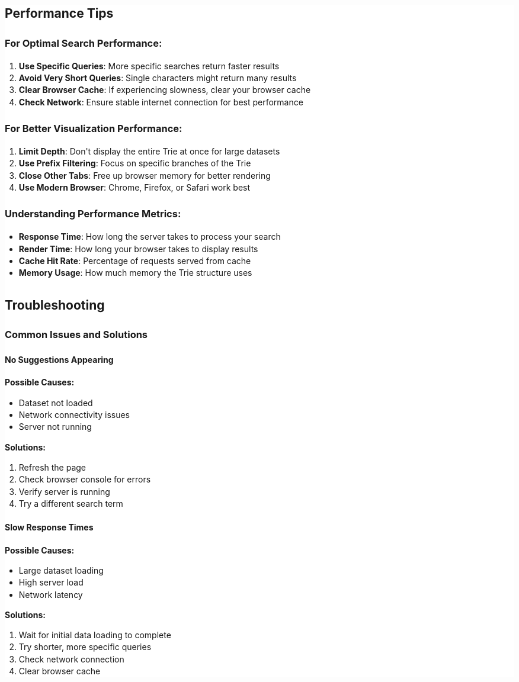 ## Performance Tips

### For Optimal Search Performance:

1. **Use Specific Queries**: More specific searches return faster results
2. **Avoid Very Short Queries**: Single characters might return many results
3. **Clear Browser Cache**: If experiencing slowness, clear your browser cache
4. **Check Network**: Ensure stable internet connection for best performance

### For Better Visualization Performance:

1. **Limit Depth**: Don't display the entire Trie at once for large datasets
2. **Use Prefix Filtering**: Focus on specific branches of the Trie
3. **Close Other Tabs**: Free up browser memory for better rendering
4. **Use Modern Browser**: Chrome, Firefox, or Safari work best

### Understanding Performance Metrics:

- **Response Time**: How long the server takes to process your search
- **Render Time**: How long your browser takes to display results
- **Cache Hit Rate**: Percentage of requests served from cache
- **Memory Usage**: How much memory the Trie structure uses

## Troubleshooting

### Common Issues and Solutions

#### No Suggestions Appearing
**Possible Causes:**
- Dataset not loaded
- Network connectivity issues
- Server not running

**Solutions:**
1. Refresh the page
2. Check browser console for errors
3. Verify server is running
4. Try a different search term

#### Slow Response Times
**Possible Causes:**
- Large dataset loading
- High server load
- Network latency

**Solutions:**
1. Wait for initial data loading to complete
2. Try shorter, more specific queries
3. Check network connection
4. Clear browser cache
